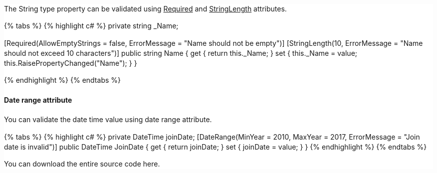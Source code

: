 The String type property can be validated using [Required](https://docs.microsoft.com/en-us/dotnet/api/system.componentmodel.dataannotations.requiredattribute?view=netframework-4.8) and [StringLength](https://docs.microsoft.com/en-us/dotnet/api/system.componentmodel.dataannotations.stringlengthattribute?view=netframework-4.8) attributes.

{% tabs %}
{% highlight c# %}
private string _Name;

[Required(AllowEmptyStrings = false, ErrorMessage = "Name should not be empty")]
[StringLength(10, ErrorMessage = "Name should not exceed 10 characters")]
public string Name
{
    get { return this._Name; }
    set
    {
        this._Name = value;
        this.RaisePropertyChanged("Name");
    }
}

{% endhighlight %}
{% endtabs %}

#### Date range attribute

You can validate the date time value using date range attribute.

{% tabs %}
{% highlight c# %}
private DateTime joinDate;
[DateRange(MinYear = 2010, MaxYear = 2017, ErrorMessage = "Join date is invalid")]
public DateTime JoinDate
{
    get
    {
        return joinDate;
    }
    set
    {
        joinDate = value;
    }
}
{% endhighlight %}
{% endtabs %}

You can download the entire source code here.
